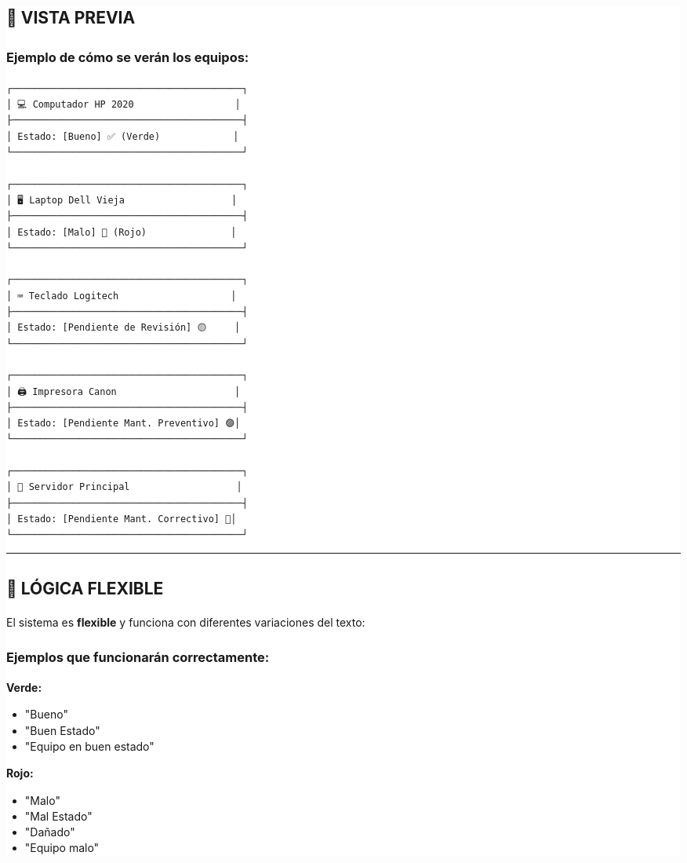 ## 🎨 VISTA PREVIA

### Ejemplo de cómo se verán los equipos:

```
┌─────────────────────────────────────────┐
│ 💻 Computador HP 2020                  │
├─────────────────────────────────────────┤
│ Estado: [Bueno] ✅ (Verde)             │
└─────────────────────────────────────────┘

┌─────────────────────────────────────────┐
│ 🖥️ Laptop Dell Vieja                   │
├─────────────────────────────────────────┤
│ Estado: [Malo] 🔴 (Rojo)               │
└─────────────────────────────────────────┘

┌─────────────────────────────────────────┐
│ ⌨️ Teclado Logitech                    │
├─────────────────────────────────────────┤
│ Estado: [Pendiente de Revisión] 🟡     │
└─────────────────────────────────────────┘

┌─────────────────────────────────────────┐
│ 🖨️ Impresora Canon                     │
├─────────────────────────────────────────┤
│ Estado: [Pendiente Mant. Preventivo] 🟣│
└─────────────────────────────────────────┘

┌─────────────────────────────────────────┐
│ 📱 Servidor Principal                   │
├─────────────────────────────────────────┤
│ Estado: [Pendiente Mant. Correctivo] 🔵│
└─────────────────────────────────────────┘
```

---

## 🔄 LÓGICA FLEXIBLE

El sistema es **flexible** y funciona con diferentes variaciones del texto:

### Ejemplos que funcionarán correctamente:

**Verde:**
- "Bueno"
- "Buen Estado"
- "Equipo en buen estado"

**Rojo:**
- "Malo"
- "Mal Estado"
- "Dañado"
- "Equipo malo"
